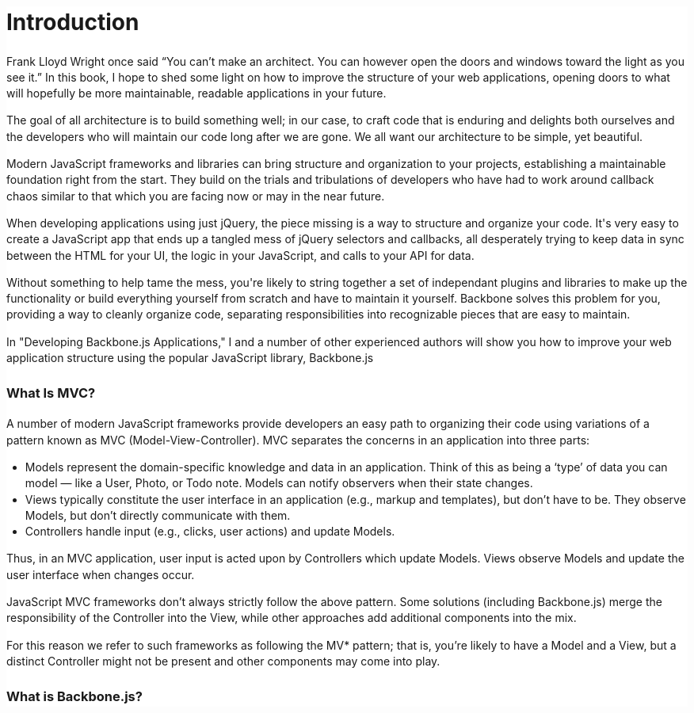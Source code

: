 
# Introduction

Frank Lloyd Wright once said “You can’t make an architect. You can however open the doors and windows toward the light as you see it.” In this book, I hope to shed some light on how to improve the structure of your web applications, opening doors to what will hopefully be more maintainable, readable applications in your future.

The goal of all architecture is to build something well; in our case, to craft code that is enduring and delights both ourselves and the developers who will maintain our code long after we are gone. We all want our architecture to be simple, yet beautiful.

Modern JavaScript frameworks and libraries can bring structure and organization to your projects, establishing a maintainable foundation right from the start. They build on the trials and tribulations of developers who have had to work around callback chaos similar to that which you are facing now or may in the near future.

When developing applications using just jQuery, the piece missing is a way to structure and organize your code. It's very easy to create a JavaScript app that ends up a tangled mess of jQuery selectors and callbacks, all desperately trying to keep data in sync between the HTML for your UI, the logic in your JavaScript, and calls to your API for data.

Without something to help tame the mess, you're likely to string together a set of independant plugins and libraries to make up the functionality or build everything yourself from scratch and have to maintain it yourself. Backbone solves this problem for you, providing a way to cleanly organize code, separating responsibilities into recognizable pieces that are easy to maintain.

In "Developing Backbone.js Applications," I and a number of other experienced authors will show you how to improve your web application structure using the popular JavaScript library, Backbone.js

### What Is MVC?

A number of modern JavaScript frameworks provide developers an easy path to organizing their code using variations of a pattern known as MVC (Model-View-Controller). MVC separates the concerns in an application into three parts:

* Models represent the domain-specific knowledge and data in an application. Think of this as being a ‘type’ of data you can model — like a User, Photo, or Todo note. Models can notify observers when their state changes.
* Views typically constitute the user interface in an application (e.g., markup and templates), but don’t have to be. They observe Models, but don’t directly communicate with them.
* Controllers handle input (e.g., clicks, user actions) and update Models. 

Thus, in an MVC application, user input is acted upon by Controllers which update Models. Views observe Models and update the user interface when changes occur.

JavaScript MVC frameworks don’t always strictly follow the above pattern. Some solutions (including Backbone.js) merge the responsibility of the Controller into the View, while other approaches add additional components into the mix.

For this reason we refer to such frameworks as following the MV* pattern; that is, you’re likely to have a Model and a View, but a distinct Controller might not be present and other components may come into play.

### What is Backbone.js?

